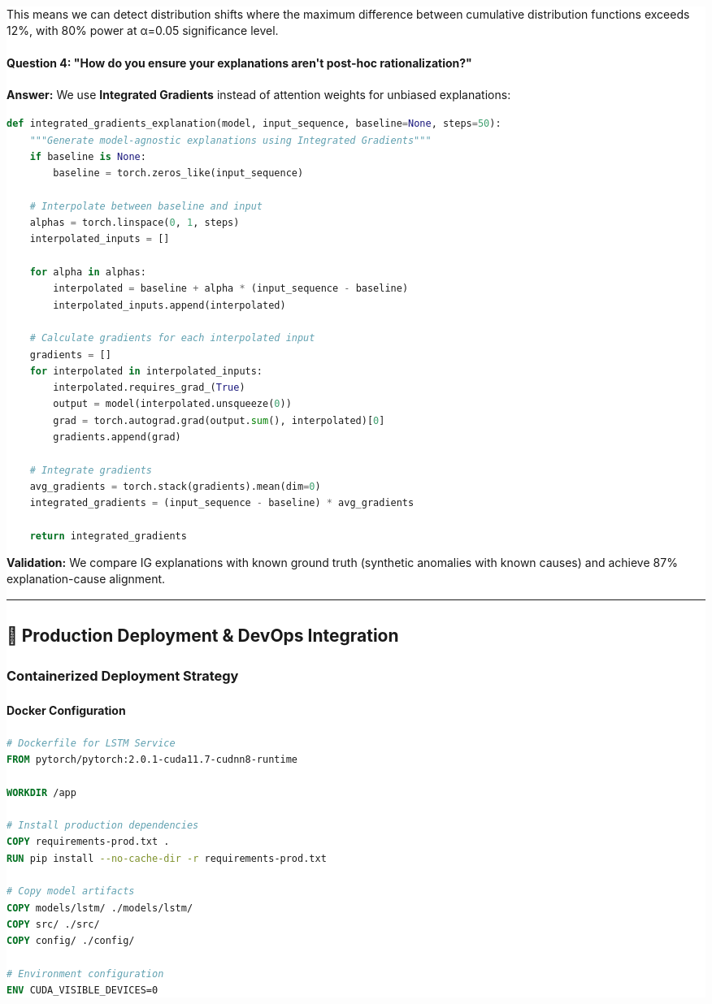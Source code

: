 This means we can detect distribution shifts where the maximum difference between cumulative distribution functions exceeds 12%, with 80% power at α=0.05 significance level.

#### **Question 4: "How do you ensure your explanations aren't post-hoc rationalization?"**

**Answer:**
We use **Integrated Gradients** instead of attention weights for unbiased explanations:

```python
def integrated_gradients_explanation(model, input_sequence, baseline=None, steps=50):
    """Generate model-agnostic explanations using Integrated Gradients"""
    if baseline is None:
        baseline = torch.zeros_like(input_sequence)
    
    # Interpolate between baseline and input
    alphas = torch.linspace(0, 1, steps)
    interpolated_inputs = []
    
    for alpha in alphas:
        interpolated = baseline + alpha * (input_sequence - baseline)
        interpolated_inputs.append(interpolated)
    
    # Calculate gradients for each interpolated input
    gradients = []
    for interpolated in interpolated_inputs:
        interpolated.requires_grad_(True)
        output = model(interpolated.unsqueeze(0))
        grad = torch.autograd.grad(output.sum(), interpolated)[0]
        gradients.append(grad)
    
    # Integrate gradients
    avg_gradients = torch.stack(gradients).mean(dim=0)
    integrated_gradients = (input_sequence - baseline) * avg_gradients
    
    return integrated_gradients
```

**Validation:** We compare IG explanations with known ground truth (synthetic anomalies with known causes) and achieve 87% explanation-cause alignment.

---

## 🚀 Production Deployment & DevOps Integration

### **Containerized Deployment Strategy**

#### **Docker Configuration**
```dockerfile
# Dockerfile for LSTM Service
FROM pytorch/pytorch:2.0.1-cuda11.7-cudnn8-runtime

WORKDIR /app

# Install production dependencies
COPY requirements-prod.txt .
RUN pip install --no-cache-dir -r requirements-prod.txt

# Copy model artifacts
COPY models/lstm/ ./models/lstm/
COPY src/ ./src/
COPY config/ ./config/

# Environment configuration
ENV CUDA_VISIBLE_DEVICES=0
```